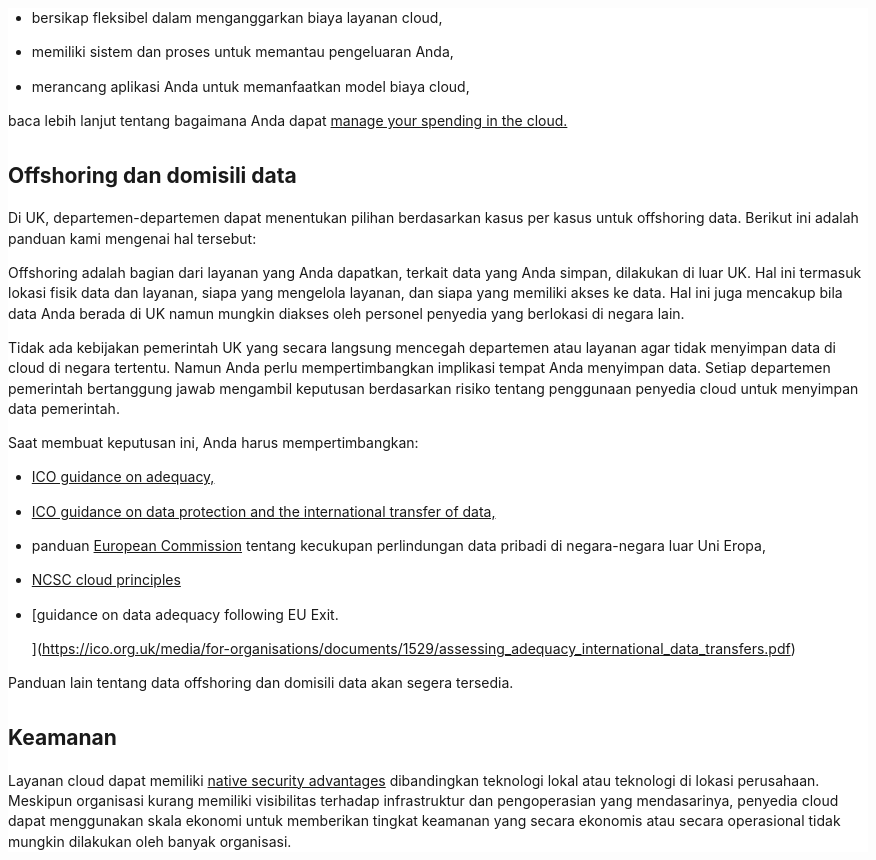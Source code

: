 -   bersikap fleksibel dalam menganggarkan biaya layanan cloud,
    
-   memiliki sistem dan proses untuk memantau pengeluaran Anda,
    
-   merancang aplikasi Anda untuk memanfaatkan model biaya cloud,
    

baca lebih lanjut tentang bagaimana Anda dapat [manage your spending in the cloud.](https://www.gov.uk/guidance/managing-your-spending-in-the-cloud)

## Offshoring dan domisili data

Di UK, departemen-departemen dapat menentukan pilihan berdasarkan kasus per kasus untuk offshoring data. Berikut ini adalah panduan kami mengenai hal tersebut:

Offshoring adalah bagian dari layanan yang Anda dapatkan, terkait data yang Anda simpan, dilakukan di luar UK. Hal ini termasuk lokasi fisik data dan layanan, siapa yang mengelola layanan, dan siapa yang memiliki akses ke data. Hal ini juga mencakup bila data Anda berada di UK namun mungkin diakses oleh personel penyedia yang berlokasi di negara lain.

Tidak ada kebijakan pemerintah UK yang secara langsung mencegah departemen atau layanan agar tidak menyimpan data di cloud di negara tertentu. Namun Anda perlu mempertimbangkan implikasi tempat Anda menyimpan data. Setiap departemen pemerintah bertanggung jawab mengambil keputusan berdasarkan risiko tentang penggunaan penyedia cloud untuk menyimpan data pemerintah.

Saat membuat keputusan ini, Anda harus mempertimbangkan:

-   [ICO guidance on adequacy,](https://ico.org.uk/media/for-organisations/documents/1529/assessing_adequacy_international_data_transfers.pdf)
    
-   [ICO guidance on data protection and the international transfer of data,](https://ico.org.uk/for-organisations/guide-to-data-protection/guide-to-the-general-data-protection-regulation-gdpr/international-transfers/)
    
-   panduan [European Commission](https://ec.europa.eu/info/law/law-topic/data-protection/data-transfers-outside-eu/adequacy-protection-personal-data-non-eu-countries_en) tentang kecukupan perlindungan data pribadi di negara-negara luar Uni Eropa,
    
-   [NCSC cloud principles](https://www.ncsc.gov.uk/collection/cloud-security?curPage=/collection/cloud-security/implementing-the-cloud-security-principles)
    
-   [guidance on data adequacy following EU Exit.  
      
    ](https://ico.org.uk/media/for-organisations/documents/1529/assessing_adequacy_international_data_transfers.pdf)
    

Panduan lain tentang data offshoring dan domisili data akan segera tersedia.

## Keamanan

Layanan cloud dapat memiliki [native security advantages](https://technology.blog.gov.uk/2020/01/14/ncsc-explores-potential-security-opportunities-that-can-come-with-using-the-gds-cloud-lock-in-guidance/) dibandingkan teknologi lokal atau teknologi di lokasi perusahaan. Meskipun organisasi kurang memiliki visibilitas terhadap infrastruktur dan pengoperasian yang mendasarinya, penyedia cloud dapat menggunakan skala ekonomi untuk memberikan tingkat keamanan yang secara ekonomis atau secara operasional tidak mungkin dilakukan oleh banyak organisasi.
